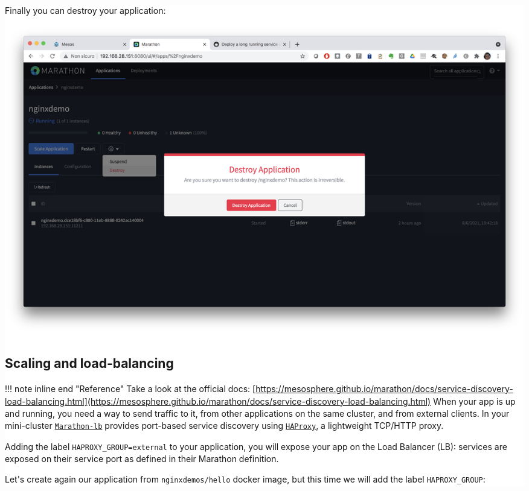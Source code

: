 Finally you can destroy your application:

![](images/marathon_9.png)


## Scaling and load-balancing

!!! note inline end "Reference"
    Take a look at the official docs: [https://mesosphere.github.io/marathon/docs/service-discovery-load-balancing.html](https://mesosphere.github.io/marathon/docs/service-discovery-load-balancing.html)
When your app is up and running, you need a way to send traffic to it, from other applications on the same cluster, and from external clients.
In your mini-cluster [`Marathon-lb`](https://github.com/mesosphere/marathon-lb) provides port-based service discovery using [`HAProxy`](http://www.haproxy.org/), a lightweight TCP/HTTP proxy.

Adding the label `HAPROXY_GROUP=external` to your application, you will expose your app on the Load Balancer (LB): services are exposed on their service port as defined in their Marathon definition.

Let's create again our application from `nginxdemos/hello` docker image, but this time we will add the label `HAPROXY_GROUP`:
